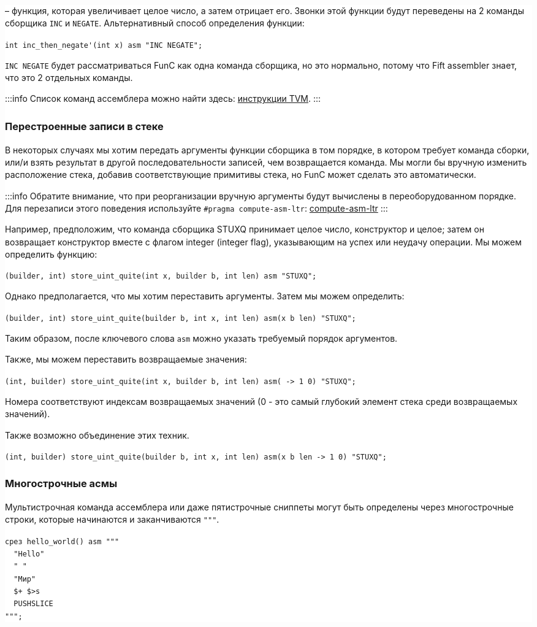 – функция, которая увеличивает целое число, а затем отрицает его. Звонки этой функции будут переведены на 2 команды сборщика `INC` и `NEGATE`. Альтернативный способ определения функции:

```func
int inc_then_negate'(int x) asm "INC NEGATE";
```

`INC NEGATE` будет рассматриваться FunC как одна команда сборщика, но это нормально, потому что Fift assembler знает, что это 2 отдельных команды.

:::info
Список команд ассемблера можно найти здесь: [инструкции TVM](/v3/documentation/tvm/instructions).
:::

### Перестроенные записи в стеке

В некоторых случаях мы хотим передать аргументы функции сборщика в том порядке, в котором требует команда сборки, или/и взять результат в другой последовательности записей, чем возвращается команда. Мы могли бы вручную изменить расположение стека, добавив соответствующие примитивы стека, но FunC может сделать это автоматически.

:::info
Обратите внимание, что при реорганизации вручную аргументы будут вычислены в переоборудованном порядке. Для перезаписи этого поведения используйте `#pragma compute-asm-ltr`: [compute-asm-ltr](/v3/documentation/smart-contracts/func/docs/compiler_directives#pragma-compute-asm-ltr)
:::

Например, предположим, что команда сборщика STUXQ принимает целое число, конструктор и целое; затем он возвращает конструктор вместе с флагом integer (integer flag), указывающим на успех или неудачу операции.
Мы можем определить функцию:

```func
(builder, int) store_uint_quite(int x, builder b, int len) asm "STUXQ";
```

Однако предполагается, что мы хотим переставить аргументы. Затем мы можем определить:

```func
(builder, int) store_uint_quite(builder b, int x, int len) asm(x b len) "STUXQ";
```

Таким образом, после ключевого слова `asm` можно указать требуемый порядок аргументов.

Также, мы можем переставить возвращаемые значения:

```func
(int, builder) store_uint_quite(int x, builder b, int len) asm( -> 1 0) "STUXQ";
```

Номера соответствуют индексам возвращаемых значений (0 - это самый глубокий элемент стека среди возвращаемых значений).

Также возможно объединение этих техник.

```func
(int, builder) store_uint_quite(builder b, int x, int len) asm(x b len -> 1 0) "STUXQ";
```

### Многострочные асмы

Мультистрочная команда ассемблера или даже пятистрочные сниппеты могут быть определены через многострочные строки, которые начинаются и заканчиваются `"""`.

```func
срез hello_world() asm """
  "Hello"
  " "
  "Мир"
  $+ $>s
  PUSHSLICE
""";
```
